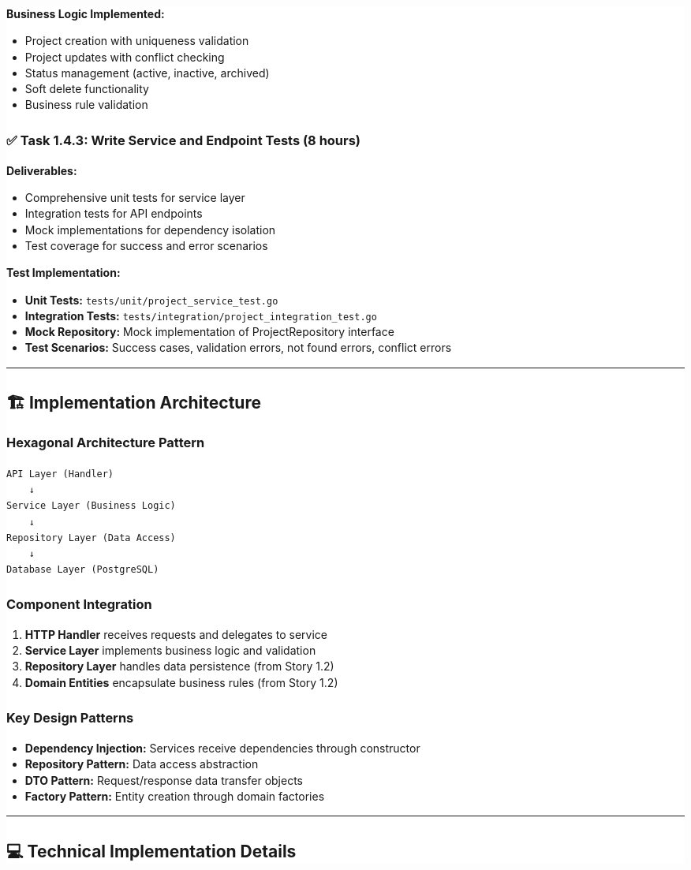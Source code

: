 **Business Logic Implemented:**
- Project creation with uniqueness validation
- Project updates with conflict checking
- Status management (active, inactive, archived)
- Soft delete functionality
- Business rule validation

### ✅ Task 1.4.3: Write Service and Endpoint Tests (8 hours)
**Deliverables:**
- Comprehensive unit tests for service layer
- Integration tests for API endpoints
- Mock implementations for dependency isolation
- Test coverage for success and error scenarios

**Test Implementation:**
- **Unit Tests:** `tests/unit/project_service_test.go`
- **Integration Tests:** `tests/integration/project_integration_test.go`
- **Mock Repository:** Mock implementation of ProjectRepository interface
- **Test Scenarios:** Success cases, validation errors, not found errors, conflict errors

---

## 🏗️ Implementation Architecture

### Hexagonal Architecture Pattern
```
API Layer (Handler)
    ↓
Service Layer (Business Logic)
    ↓
Repository Layer (Data Access)
    ↓
Database Layer (PostgreSQL)
```

### Component Integration
1. **HTTP Handler** receives requests and delegates to service
2. **Service Layer** implements business logic and validation
3. **Repository Layer** handles data persistence (from Story 1.2)
4. **Domain Entities** encapsulate business rules (from Story 1.2)

### Key Design Patterns
- **Dependency Injection:** Services receive dependencies through constructor
- **Repository Pattern:** Data access abstraction
- **DTO Pattern:** Request/response data transfer objects
- **Factory Pattern:** Entity creation through domain factories

---

## 💻 Technical Implementation Details

